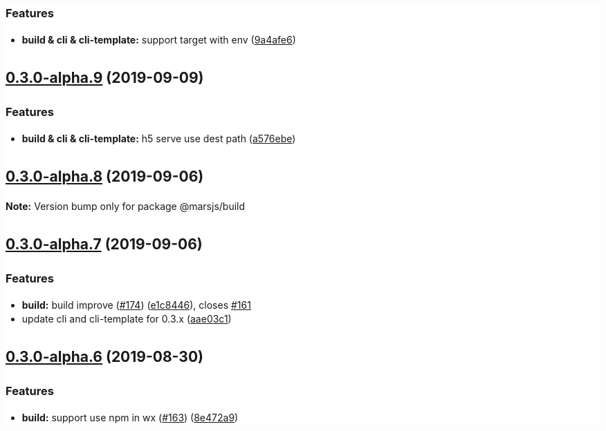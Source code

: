 ### Features

* **build & cli & cli-template:** support target with env ([9a4afe6](https://github.com/max-team/Mars/commit/9a4afe6))





## [0.3.0-alpha.9](https://github.com/max-team/Mars/compare/@marsjs/build@0.3.0-alpha.8...@marsjs/build@0.3.0-alpha.9) (2019-09-09)


### Features

* **build & cli & cli-template:** h5 serve use dest path ([a576ebe](https://github.com/max-team/Mars/commit/a576ebe))





## [0.3.0-alpha.8](https://github.com/max-team/Mars/compare/@marsjs/build@0.3.0-alpha.7...@marsjs/build@0.3.0-alpha.8) (2019-09-06)

**Note:** Version bump only for package @marsjs/build





## [0.3.0-alpha.7](https://github.com/max-team/Mars/compare/@marsjs/build@0.3.0-alpha.6...@marsjs/build@0.3.0-alpha.7) (2019-09-06)


### Features

* **build:** build improve ([#174](https://github.com/max-team/Mars/issues/174)) ([e1c8446](https://github.com/max-team/Mars/commit/e1c8446)), closes [#161](https://github.com/max-team/Mars/issues/161)
* update cli and cli-template for 0.3.x ([aae03c1](https://github.com/max-team/Mars/commit/aae03c1))





## [0.3.0-alpha.6](https://github.com/max-team/Mars/compare/@marsjs/build@0.3.0-alpha.5...@marsjs/build@0.3.0-alpha.6) (2019-08-30)


### Features

* **build:** support use npm in wx ([#163](https://github.com/max-team/Mars/issues/163)) ([8e472a9](https://github.com/max-team/Mars/commit/8e472a9))
